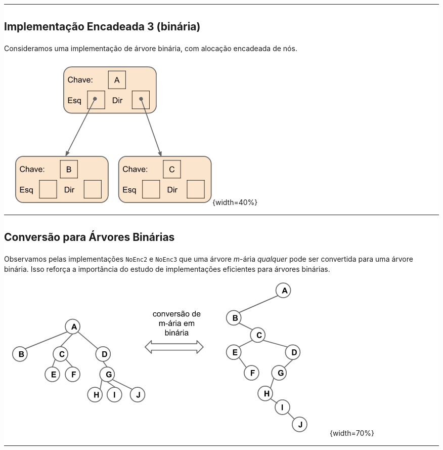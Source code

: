 ```{.cpp}
```

--------

## Implementação Encadeada 3 (binária)

Consideramos uma implementação de árvore binária, com alocação encadeada de nós.


![Ilustração `NoEnc3`. Crédito: Fabiano Oliveira](2020-09-30-15-18-10-binaria.png){width=40%}

--------

## Conversão para Árvores Binárias

Observamos pelas implementações `NoEnc2` e `NoEnc3` que uma árvore $m$-ária *qualquer* pode ser convertida para uma árvore binária. Isso reforça a importância do estudo de implementações eficientes para árvores binárias.

![Conversão de Aridade. Crédito: Fabiano Oliveira](2020-09-30-15-20-13-conversao.png){width=70%}

--------
